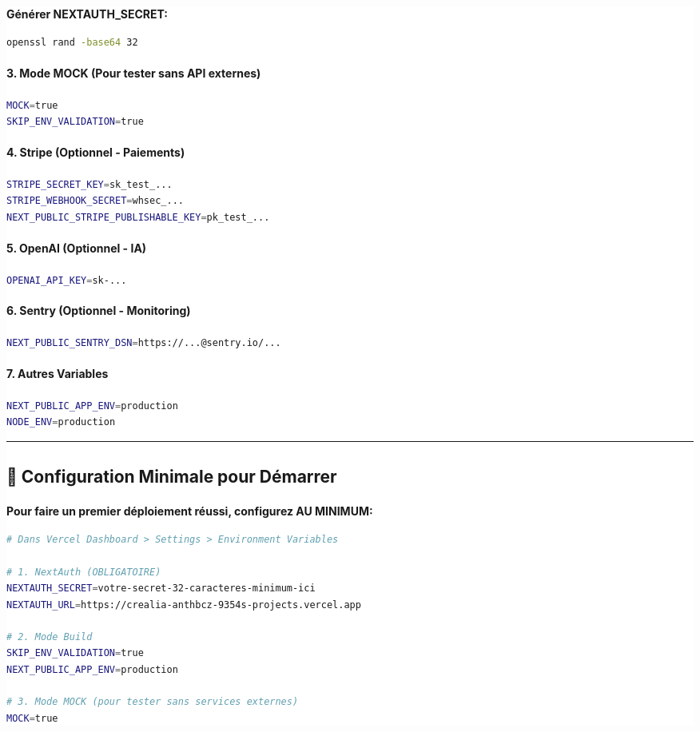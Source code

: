 **Générer NEXTAUTH_SECRET:**
```bash
openssl rand -base64 32
```

#### 3. **Mode MOCK (Pour tester sans API externes)**
```bash
MOCK=true
SKIP_ENV_VALIDATION=true
```

#### 4. **Stripe (Optionnel - Paiements)**
```bash
STRIPE_SECRET_KEY=sk_test_...
STRIPE_WEBHOOK_SECRET=whsec_...
NEXT_PUBLIC_STRIPE_PUBLISHABLE_KEY=pk_test_...
```

#### 5. **OpenAI (Optionnel - IA)**
```bash
OPENAI_API_KEY=sk-...
```

#### 6. **Sentry (Optionnel - Monitoring)**
```bash
NEXT_PUBLIC_SENTRY_DSN=https://...@sentry.io/...
```

#### 7. **Autres Variables**
```bash
NEXT_PUBLIC_APP_ENV=production
NODE_ENV=production
```

---

## 🎯 Configuration Minimale pour Démarrer

**Pour faire un premier déploiement réussi, configurez AU MINIMUM:**

```bash
# Dans Vercel Dashboard > Settings > Environment Variables

# 1. NextAuth (OBLIGATOIRE)
NEXTAUTH_SECRET=votre-secret-32-caracteres-minimum-ici
NEXTAUTH_URL=https://crealia-anthbcz-9354s-projects.vercel.app

# 2. Mode Build
SKIP_ENV_VALIDATION=true
NEXT_PUBLIC_APP_ENV=production

# 3. Mode MOCK (pour tester sans services externes)
MOCK=true
```
